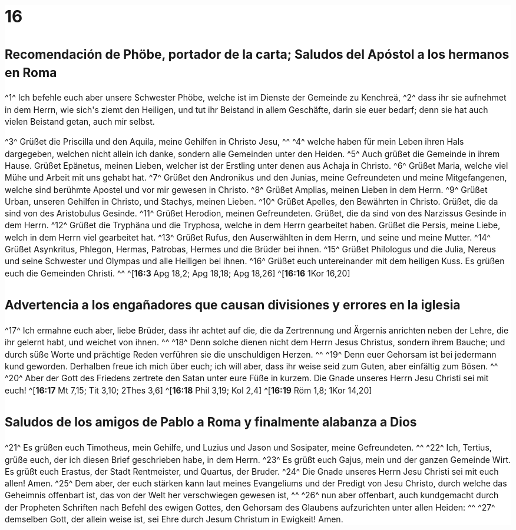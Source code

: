 # 16
## Recomendación de Phöbe, portador de la carta; Saludos del Apóstol a los hermanos en Roma
^1^ Ich befehle euch aber unsere Schwester Phöbe, welche ist im Dienste der Gemeinde zu Kenchreä, ^2^ dass ihr sie aufnehmet in dem Herrn, wie sich's ziemt den Heiligen, und tut ihr Beistand in allem Geschäfte, darin sie euer bedarf; denn sie hat auch vielen Beistand getan, auch mir selbst. 

^3^ Grüßet die Priscilla und den Aquila, meine Gehilfen in Christo Jesu, ^^ ^4^ welche haben für mein Leben ihren Hals dargegeben, welchen nicht allein ich danke, sondern alle Gemeinden unter den Heiden. ^5^ Auch grüßet die Gemeinde in ihrem Hause. Grüßet Epänetus, meinen Lieben, welcher ist der Erstling unter denen aus Achaja in Christo. ^6^ Grüßet Maria, welche viel Mühe und Arbeit mit uns gehabt hat. ^7^ Grüßet den Andronikus und den Junias, meine Gefreundeten und meine Mitgefangenen, welche sind berühmte Apostel und vor mir gewesen in Christo. ^8^ Grüßet Amplias, meinen Lieben in dem Herrn. ^9^ Grüßet Urban, unseren Gehilfen in Christo, und Stachys, meinen Lieben. ^10^ Grüßet Apelles, den Bewährten in Christo. Grüßet, die da sind von des Aristobulus Gesinde. ^11^ Grüßet Herodion, meinen Gefreundeten. Grüßet, die da sind von des Narzissus Gesinde in dem Herrn. ^12^ Grüßet die Tryphäna und die Tryphosa, welche in dem Herrn gearbeitet haben. Grüßet die Persis, meine Liebe, welch in dem Herrn viel gearbeitet hat. ^13^ Grüßet Rufus, den Auserwählten in dem Herrn, und seine und meine Mutter. ^14^ Grüßet Asynkritus, Phlegon, Hermas, Patrobas, Hermes und die Brüder bei ihnen. ^15^ Grüßet Philologus und die Julia, Nereus und seine Schwester und Olympas und alle Heiligen bei ihnen. ^16^ Grüßet euch untereinander mit dem heiligen Kuss. Es grüßen euch die Gemeinden Christi. ^^ 
^[**16:3** Apg 18,2; Apg 18,18; Apg 18,26] ^[**16:16** 1Kor 16,20]

## Advertencia a los engañadores que causan divisiones y errores en la iglesia
^17^ Ich ermahne euch aber, liebe Brüder, dass ihr achtet auf die, die da Zertrennung und Ärgernis anrichten neben der Lehre, die ihr gelernt habt, und weichet von ihnen. ^^ ^18^ Denn solche dienen nicht dem Herrn Jesus Christus, sondern ihrem Bauche; und durch süße Worte und prächtige Reden verführen sie die unschuldigen Herzen. ^^ ^19^ Denn euer Gehorsam ist bei jedermann kund geworden. Derhalben freue ich mich über euch; ich will aber, dass ihr weise seid zum Guten, aber einfältig zum Bösen. ^^ ^20^ Aber der Gott des Friedens zertrete den Satan unter eure Füße in kurzem. Die Gnade unseres Herrn Jesu Christi sei mit euch! 
^[**16:17** Mt 7,15; Tit 3,10; 2Thes 3,6] ^[**16:18** Phil 3,19; Kol 2,4] ^[**16:19** Röm 1,8; 1Kor 14,20]

## Saludos de los amigos de Pablo a Roma y finalmente alabanza a Dios
^21^ Es grüßen euch Timotheus, mein Gehilfe, und Luzius und Jason und Sosipater, meine Gefreundeten. ^^ ^22^ Ich, Tertius, grüße euch, der ich diesen Brief geschrieben habe, in dem Herrn. ^23^ Es grüßt euch Gajus, mein und der ganzen Gemeinde Wirt. Es grüßt euch Erastus, der Stadt Rentmeister, und Quartus, der Bruder. ^24^ Die Gnade unseres Herrn Jesu Christi sei mit euch allen! Amen. ^25^ Dem aber, der euch stärken kann laut meines Evangeliums und der Predigt von Jesu Christo, durch welche das Geheimnis offenbart ist, das von der Welt her verschwiegen gewesen ist, ^^ ^26^ nun aber offenbart, auch kundgemacht durch der Propheten Schriften nach Befehl des ewigen Gottes, den Gehorsam des Glaubens aufzurichten unter allen Heiden: ^^ ^27^ demselben Gott, der allein weise ist, sei Ehre durch Jesum Christum in Ewigkeit! Amen.